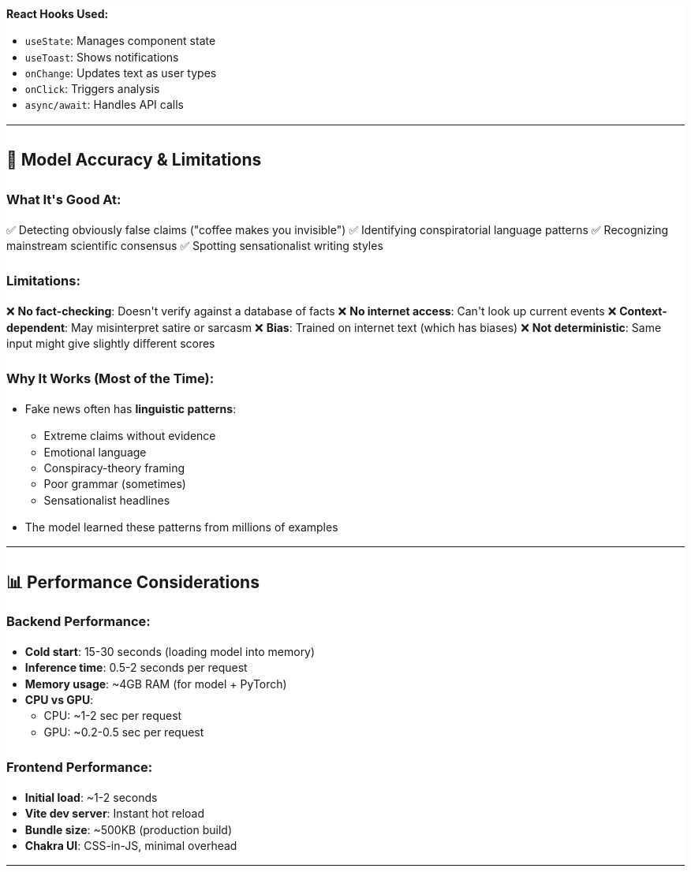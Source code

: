 **React Hooks Used:**
- `useState`: Manages component state
- `useToast`: Shows notifications
- `onChange`: Updates text as user types
- `onClick`: Triggers analysis
- `async/await`: Handles API calls

---

## 🎯 Model Accuracy & Limitations

### What It's Good At:
✅ Detecting obviously false claims ("coffee makes you invisible")
✅ Identifying conspiratorial language patterns
✅ Recognizing mainstream scientific consensus
✅ Spotting sensationalist writing styles

### Limitations:
❌ **No fact-checking**: Doesn't verify against a database of facts
❌ **No internet access**: Can't look up current events
❌ **Context-dependent**: May misinterpret satire or sarcasm
❌ **Bias**: Trained on internet text (which has biases)
❌ **Not deterministic**: Same input might give slightly different scores

### Why It Works (Most of the Time):
- Fake news often has **linguistic patterns**:
  - Extreme claims without evidence
  - Emotional language
  - Conspiracy-theory framing
  - Poor grammar (sometimes)
  - Sensationalist headlines

- The model learned these patterns from millions of examples

---

## 📊 Performance Considerations

### Backend Performance:
- **Cold start**: 15-30 seconds (loading model into memory)
- **Inference time**: 0.5-2 seconds per request
- **Memory usage**: ~4GB RAM (for model + PyTorch)
- **CPU vs GPU**: 
  - CPU: ~1-2 sec per request
  - GPU: ~0.2-0.5 sec per request

### Frontend Performance:
- **Initial load**: ~1-2 seconds
- **Vite dev server**: Instant hot reload
- **Bundle size**: ~500KB (production build)
- **Chakra UI**: CSS-in-JS, minimal overhead

---